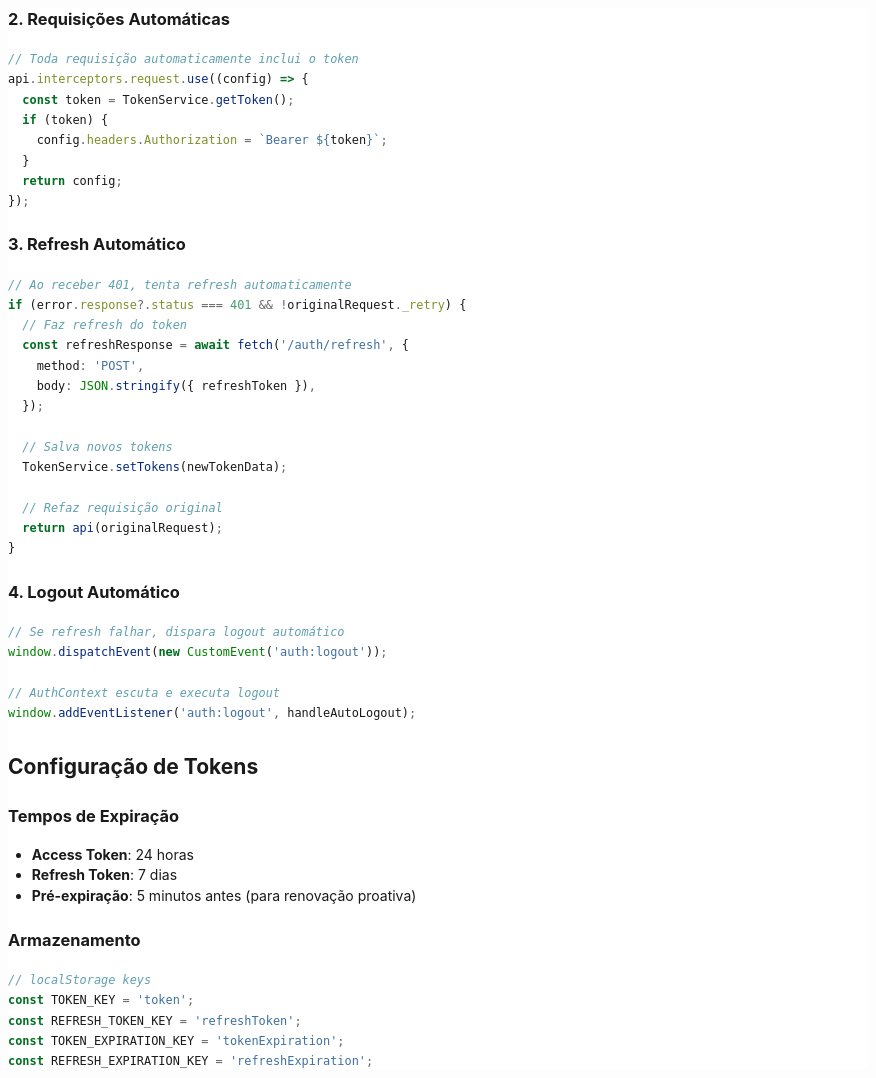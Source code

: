 ### 2. **Requisições Automáticas**
```typescript
// Toda requisição automaticamente inclui o token
api.interceptors.request.use((config) => {
  const token = TokenService.getToken();
  if (token) {
    config.headers.Authorization = `Bearer ${token}`;
  }
  return config;
});
```

### 3. **Refresh Automático**
```typescript
// Ao receber 401, tenta refresh automaticamente
if (error.response?.status === 401 && !originalRequest._retry) {
  // Faz refresh do token
  const refreshResponse = await fetch('/auth/refresh', {
    method: 'POST',
    body: JSON.stringify({ refreshToken }),
  });
  
  // Salva novos tokens
  TokenService.setTokens(newTokenData);
  
  // Refaz requisição original
  return api(originalRequest);
}
```

### 4. **Logout Automático**
```typescript
// Se refresh falhar, dispara logout automático
window.dispatchEvent(new CustomEvent('auth:logout'));

// AuthContext escuta e executa logout
window.addEventListener('auth:logout', handleAutoLogout);
```

## Configuração de Tokens

### Tempos de Expiração
- **Access Token**: 24 horas
- **Refresh Token**: 7 dias
- **Pré-expiração**: 5 minutos antes (para renovação proativa)

### Armazenamento
```typescript
// localStorage keys
const TOKEN_KEY = 'token';
const REFRESH_TOKEN_KEY = 'refreshToken';
const TOKEN_EXPIRATION_KEY = 'tokenExpiration';
const REFRESH_EXPIRATION_KEY = 'refreshExpiration';
```
